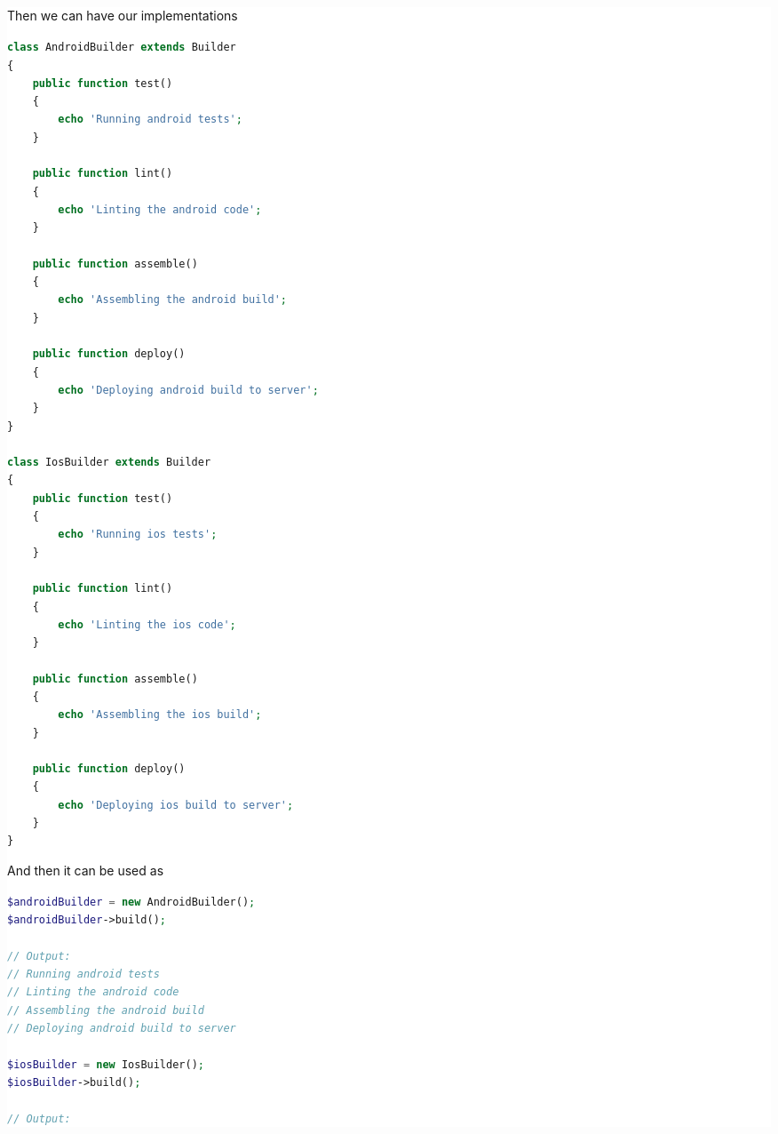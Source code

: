 Then we can have our implementations

```php
class AndroidBuilder extends Builder
{
    public function test()
    {
        echo 'Running android tests';
    }

    public function lint()
    {
        echo 'Linting the android code';
    }

    public function assemble()
    {
        echo 'Assembling the android build';
    }

    public function deploy()
    {
        echo 'Deploying android build to server';
    }
}

class IosBuilder extends Builder
{
    public function test()
    {
        echo 'Running ios tests';
    }

    public function lint()
    {
        echo 'Linting the ios code';
    }

    public function assemble()
    {
        echo 'Assembling the ios build';
    }

    public function deploy()
    {
        echo 'Deploying ios build to server';
    }
}
```
And then it can be used as

```php
$androidBuilder = new AndroidBuilder();
$androidBuilder->build();

// Output:
// Running android tests
// Linting the android code
// Assembling the android build
// Deploying android build to server

$iosBuilder = new IosBuilder();
$iosBuilder->build();

// Output:
```
